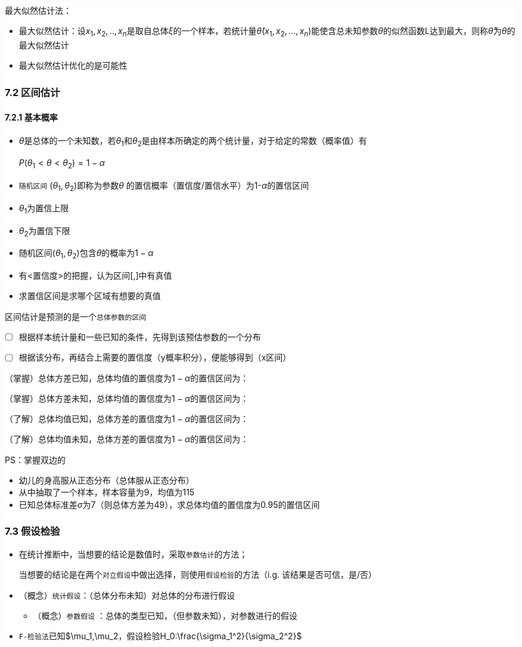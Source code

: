 
最大似然估计法：

- 最大似然估计：设$x_1,x_2,..,x_n$是取自总体$\xi$的一个样本，若统计量$\hat\theta(x_1,x_2,...,x_n)$能使含总未知参数$\theta$的似然函数L达到最大，则称$\hat\theta$为$\theta$的最大似然估计

- 最大似然估计优化的是可能性

  

### 7.2 区间估计

#### 7.2.1 基本概率

- $\theta$是总体的一个未知数，若$\theta_1$和$\theta_2$是由样本所确定的两个统计量，对于给定的常数（概率值）有

  $P(\theta_1<\theta<\theta_2)=1-\alpha$

- `随机区间` $(\theta_1,\theta_2)$即称为参数$\theta$   的置信概率（置信度/置信水平）为1-$\alpha$的置信区间
- $\theta_1$为置信上限
- $\theta_2$为置信下限
- 随机区间($\theta_1,\theta_2$)包含$\theta$的概率为$1-\alpha$

- 有<置信度>的把握，认为区间[,]中有真值

- 求置信区间是求哪个区域有想要的真值



区间估计是预测的是一个`总体参数的区间`

- [ ] 根据样本统计量和一些已知的条件，先得到该预估参数的一个分布
- [ ] 根据该分布，再结合上需要的置信度（y概率积分），便能够得到（x区间）



（掌握）总体方差已知，总体均值的置信度为$1-\alpha$的置信区间为：

（掌握）总体方差未知，总体均值的置信度为$1-\alpha$的置信区间为：

（了解）总体均值已知，总体方差的置信度为$1-\alpha$的置信区间为：

（了解）总体均值未知，总体方差的置信度为$1-\alpha$的置信区间为：

PS：掌握双边的



- 幼儿的身高服从正态分布（总体服从正态分布）
- 从中抽取了一个样本，样本容量为9，均值为115
- 已知总体标准差$\sigma$为7（则总体方差为49），求总体均值的置信度为0.95的置信区间



### 7.3 假设检验

- 在统计推断中，当想要的结论是数值时，采取`参数估计`的方法；

  当想要的结论是在两个`对立假设`中做出选择，则使用`假设检验`的方法（i.g. 该结果是否可信，是/否）

- （概念）`统计假设`：（总体分布未知）对总体的分布进行假设

  - （概念）`参数假设` ：总体的类型已知，（但参数未知），对参数进行的假设

- `F-检验法`已知$\mu_1,\mu_2，假设检验H_0:\frac{\sigma_1^2}{\sigma_2^2}$
